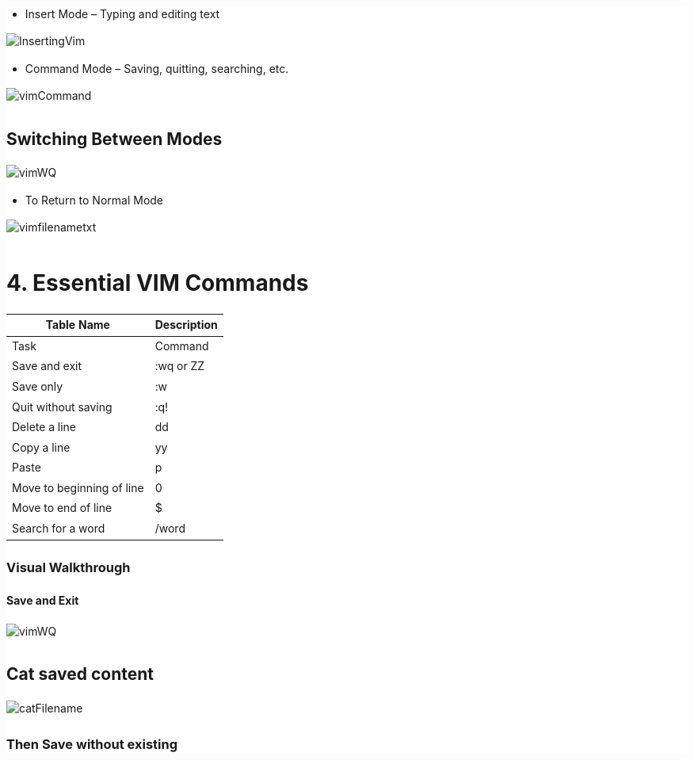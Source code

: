 - Insert Mode – Typing and editing text

![ InsertingVim](https://github.com/user-attachments/assets/6db56402-4db2-4d93-b146-a7ecb47989b4)

- Command Mode – Saving, quitting, searching, etc.

![ vimCommand](https://github.com/user-attachments/assets/72de6ce0-b838-40b6-87d4-96a662200c95)

 ## Switching Between Modes

 ![ vimWQ](https://github.com/user-attachments/assets/d9f789ab-5fb8-474e-8f91-47cb569e57c4)

  - To Return to Normal Mode

![ vimfilenametxt](https://github.com/user-attachments/assets/21418faf-65ab-4eb9-9e76-587e50e85d5e)

# 4. Essential VIM Commands

|Table Name| Description |
|-----|-----|
|Task| Command|
|Save and exit|	:wq or ZZ|
|Save only|	:w|
|Quit without saving|	:q!|
|Delete a line	|dd|
|Copy a line	|yy|
|Paste	|p|
|Move to beginning of line	|0|
|Move to end of line	|$|
|Search for a word	|/word|

### Visual Walkthrough
#### Save and Exit

![ vimWQ](https://github.com/user-attachments/assets/1896687d-a2e6-485a-b0a5-f6cfb047ff75)

## Cat saved content
![ catFilename](https://github.com/user-attachments/assets/7fd27561-6670-4e62-bef8-6165763afab6)

### Then Save without existing
